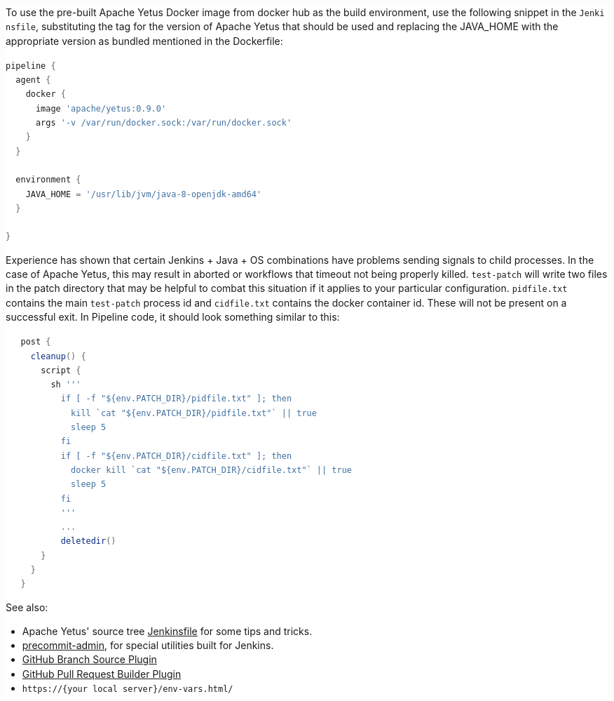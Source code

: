 To use the pre-built Apache Yetus Docker image from docker hub as the build environment, use the following snippet in the `Jenkinsfile`, substituting the tag for the version of Apache Yetus that should be used and replacing the JAVA_HOME with the appropriate version as bundled mentioned in the Dockerfile:

```groovy
pipeline {
  agent {
    docker {
      image 'apache/yetus:0.9.0'
      args '-v /var/run/docker.sock:/var/run/docker.sock'
    }
  }

  environment {
    JAVA_HOME = '/usr/lib/jvm/java-8-openjdk-amd64'
  }

}

```

Experience has shown that certain Jenkins + Java + OS combinations have problems sending signals to child processes.  In the case of Apache Yetus, this may result in aborted or workflows that timeout not being properly killed.  `test-patch` will write two files in the patch directory that may be helpful to combat this situation if it applies to your particular configuration.  `pidfile.txt` contains the main `test-patch` process id and `cidfile.txt` contains the docker container id.  These will not be present on a successful exit.  In Pipeline code, it should look something similar to this:

 ```groovy
    post {
      cleanup() {
        script {
          sh '''
            if [ -f "${env.PATCH_DIR}/pidfile.txt" ]; then
              kill `cat "${env.PATCH_DIR}/pidfile.txt"` || true
              sleep 5
            fi
            if [ -f "${env.PATCH_DIR}/cidfile.txt" ]; then
              docker kill `cat "${env.PATCH_DIR}/cidfile.txt"` || true
              sleep 5
            fi
            '''
            ...
            deletedir()
        }
      }
    }
 ```

See also:

* Apache Yetus' source tree [Jenkinsfile](https://github.com/apache/yetus/blob/main/Jenkinsfile) for some tips and tricks.
* [precommit-admin](precommit-admin), for special utilities built for Jenkins.
* [GitHub Branch Source Plugin](https://wiki.jenkins.io/display/JENKINS/GitHub+Branch+Source+Plugin)
* [GitHub Pull Request Builder Plugin](https://wiki.jenkins.io/display/JENKINS/GitHub+pull+request+builder+plugin)
* `https://{your local server}/env-vars.html/`
